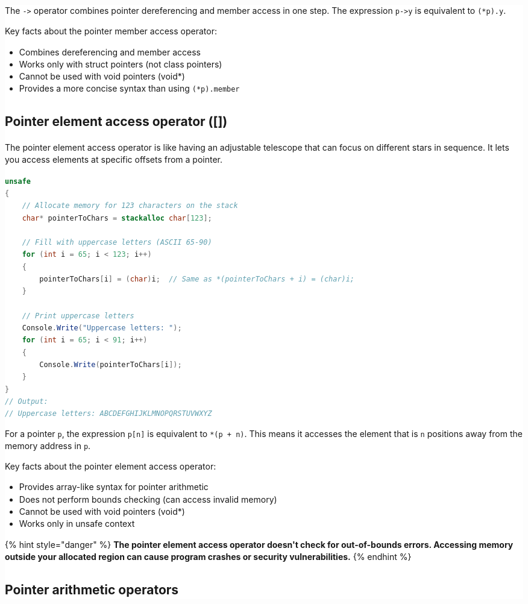 The `->` operator combines pointer dereferencing and member access in one step. The expression `p->y` is equivalent to `(*p).y`.

Key facts about the pointer member access operator:
- Combines dereferencing and member access
- Works only with struct pointers (not class pointers)
- Cannot be used with void pointers (void*)
- Provides a more concise syntax than using `(*p).member`

## Pointer element access operator ([])

The pointer element access operator is like having an adjustable telescope that can focus on different stars in sequence. It lets you access elements at specific offsets from a pointer.

```csharp
unsafe
{
    // Allocate memory for 123 characters on the stack
    char* pointerToChars = stackalloc char[123];

    // Fill with uppercase letters (ASCII 65-90)
    for (int i = 65; i < 123; i++)
    {
        pointerToChars[i] = (char)i;  // Same as *(pointerToChars + i) = (char)i;
    }

    // Print uppercase letters
    Console.Write("Uppercase letters: ");
    for (int i = 65; i < 91; i++)
    {
        Console.Write(pointerToChars[i]);
    }
}
// Output:
// Uppercase letters: ABCDEFGHIJKLMNOPQRSTUVWXYZ
```

For a pointer `p`, the expression `p[n]` is equivalent to `*(p + n)`. This means it accesses the element that is `n` positions away from the memory address in `p`.

Key facts about the pointer element access operator:
- Provides array-like syntax for pointer arithmetic
- Does not perform bounds checking (can access invalid memory)
- Cannot be used with void pointers (void*)
- Works only in unsafe context

{% hint style="danger" %}
**The pointer element access operator doesn't check for out-of-bounds errors. Accessing memory outside your allocated region can cause program crashes or security vulnerabilities.**
{% endhint %}

## Pointer arithmetic operators

